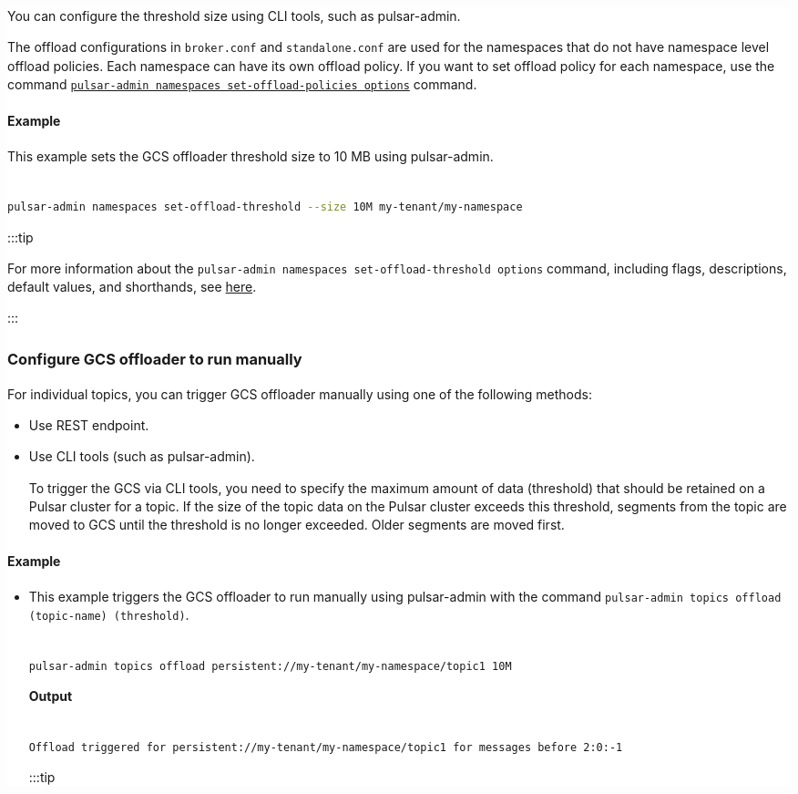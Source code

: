 You can configure the threshold size using CLI tools, such as pulsar-admin.

The offload configurations in `broker.conf` and `standalone.conf` are used for the namespaces that do not have namespace level offload policies. Each namespace can have its own offload policy. If you want to set offload policy for each namespace, use the command [`pulsar-admin namespaces set-offload-policies options`](https://pulsar.apache.org/tools/pulsar-admin/2.6.0-SNAPSHOT/#-em-set-offload-policies-em-) command.

#### Example

This example sets the GCS offloader threshold size to 10 MB using pulsar-admin.

```bash

pulsar-admin namespaces set-offload-threshold --size 10M my-tenant/my-namespace

```

:::tip

For more information about the `pulsar-admin namespaces set-offload-threshold options` command, including flags, descriptions, default values, and shorthands, see [here](reference-pulsar-admin.md#set-offload-threshold). 

:::

### Configure GCS offloader to run manually

For individual topics, you can trigger GCS offloader manually using one of the following methods:

- Use REST endpoint.

- Use CLI tools (such as pulsar-admin). 

    To trigger the GCS via CLI tools, you need to specify the maximum amount of data (threshold) that should be retained on a Pulsar cluster for a topic. If the size of the topic data on the Pulsar cluster exceeds this threshold, segments from the topic are moved to GCS until the threshold is no longer exceeded. Older segments are moved first.

#### Example

- This example triggers the GCS offloader to run manually using pulsar-admin with the command `pulsar-admin topics offload (topic-name) (threshold)`.

    ```bash
    
    pulsar-admin topics offload persistent://my-tenant/my-namespace/topic1 10M
    
    ```

    **Output**

    ```bash
    
    Offload triggered for persistent://my-tenant/my-namespace/topic1 for messages before 2:0:-1
    
    ```

    :::tip
